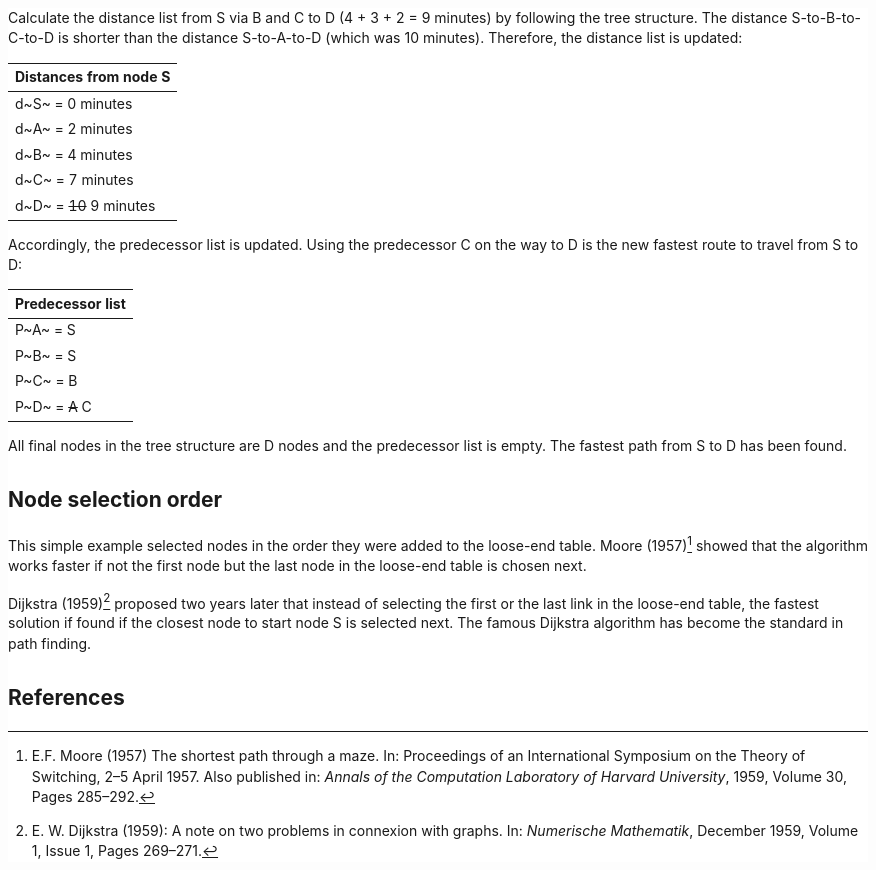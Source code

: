 Calculate the distance list from S via B and C to D (4 + 3 + 2 = 9 minutes) by following the tree structure. The distance S-to-B-to-C-to-D is shorter than the distance S-to-A-to-D (which was 10 minutes). Therefore, the distance list is updated:

| Distances from node S      |
|----------------------------|
| d~S~ = 0 minutes           |
| d~A~ = 2 minutes           |
| d~B~ = 4 minutes           |
| d~C~ = 7 minutes           |
| d~D~ = <s>10</s> 9 minutes |

Accordingly, the predecessor list is updated. Using the predecessor C on the way to D is the new fastest route to travel from S to D:

| Predecessor list  |
|-------------------|
| P~A~ = S          |
| P~B~ = S          |
| P~C~ = B          |
| P~D~ = <s>A</s> C |

All final nodes in the tree structure are D nodes and the predecessor list is empty. The fastest path from S to D has been found.

Node selection order
--------------------

This simple example selected nodes in the order they were added to the loose-end table. Moore (1957)[^1] showed that the algorithm works faster if not the first node but the last node in the loose-end table is chosen next.

Dijkstra (1959)[^2] proposed two years later that instead of selecting the first or the last link in the loose-end table, the fastest solution if found if the closest node to start node S is selected next. The famous Dijkstra algorithm has become the standard in path finding.

References
----------

[^1]: E.F. Moore (1957) The shortest path through a maze. In: Proceedings of an International Symposium on the Theory of Switching, 2–5 April 1957. Also published in: <i>Annals of the Computation Laboratory of Harvard University</i>, 1959, Volume 30, Pages 285–292.

[^2]: E. W. Dijkstra (1959): A note on two problems in connexion with graphs. In: <i>Numerische Mathematik</i>, December 1959, Volume 1, Issue 1, Pages 269–271.
